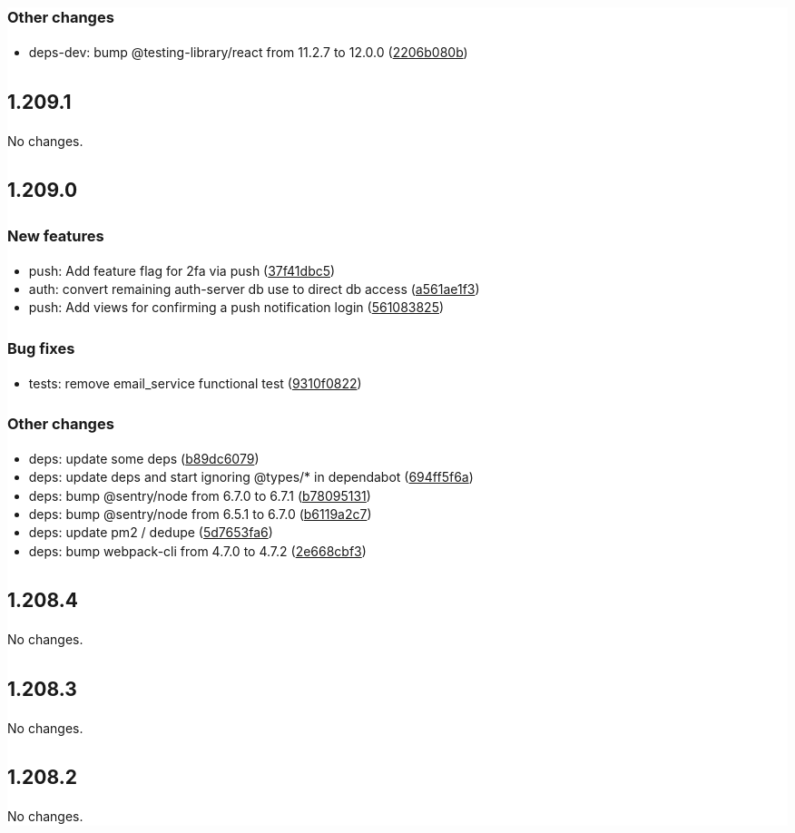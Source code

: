 ### Other changes

- deps-dev: bump @testing-library/react from 11.2.7 to 12.0.0 ([2206b080b](https://github.com/mozilla/fxa/commit/2206b080b))

## 1.209.1

No changes.

## 1.209.0

### New features

- push: Add feature flag for 2fa via push ([37f41dbc5](https://github.com/mozilla/fxa/commit/37f41dbc5))
- auth: convert remaining auth-server db use to direct db access ([a561ae1f3](https://github.com/mozilla/fxa/commit/a561ae1f3))
- push: Add views for confirming a push notification login ([561083825](https://github.com/mozilla/fxa/commit/561083825))

### Bug fixes

- tests: remove email_service functional test ([9310f0822](https://github.com/mozilla/fxa/commit/9310f0822))

### Other changes

- deps: update some deps ([b89dc6079](https://github.com/mozilla/fxa/commit/b89dc6079))
- deps: update deps and start ignoring @types/\* in dependabot ([694ff5f6a](https://github.com/mozilla/fxa/commit/694ff5f6a))
- deps: bump @sentry/node from 6.7.0 to 6.7.1 ([b78095131](https://github.com/mozilla/fxa/commit/b78095131))
- deps: bump @sentry/node from 6.5.1 to 6.7.0 ([b6119a2c7](https://github.com/mozilla/fxa/commit/b6119a2c7))
- deps: update pm2 / dedupe ([5d7653fa6](https://github.com/mozilla/fxa/commit/5d7653fa6))
- deps: bump webpack-cli from 4.7.0 to 4.7.2 ([2e668cbf3](https://github.com/mozilla/fxa/commit/2e668cbf3))

## 1.208.4

No changes.

## 1.208.3

No changes.

## 1.208.2

No changes.
